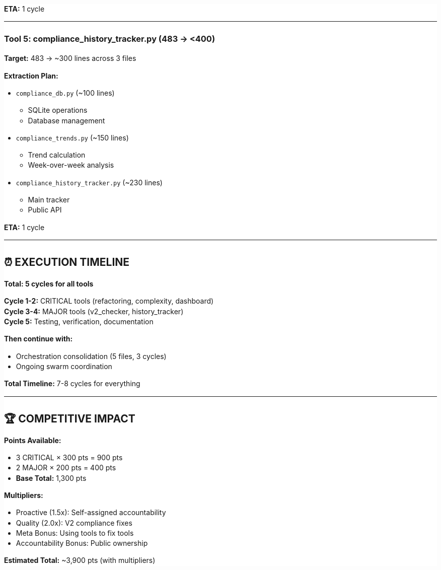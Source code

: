 **ETA:** 1 cycle

---

### Tool 5: compliance_history_tracker.py (483 → <400)

**Target:** 483 → ~300 lines across 3 files

**Extraction Plan:**
- `compliance_db.py` (~100 lines)
  - SQLite operations
  - Database management
  
- `compliance_trends.py` (~150 lines)
  - Trend calculation
  - Week-over-week analysis
  
- `compliance_history_tracker.py` (~230 lines)
  - Main tracker
  - Public API

**ETA:** 1 cycle

---

## ⏰ EXECUTION TIMELINE

**Total: 5 cycles for all tools**

**Cycle 1-2:** CRITICAL tools (refactoring, complexity, dashboard)  
**Cycle 3-4:** MAJOR tools (v2_checker, history_tracker)  
**Cycle 5:** Testing, verification, documentation

**Then continue with:**
- Orchestration consolidation (5 files, 3 cycles)
- Ongoing swarm coordination

**Total Timeline:** 7-8 cycles for everything

---

## 🏆 COMPETITIVE IMPACT

**Points Available:**
- 3 CRITICAL × 300 pts = 900 pts
- 2 MAJOR × 200 pts = 400 pts
- **Base Total:** 1,300 pts

**Multipliers:**
- Proactive (1.5x): Self-assigned accountability
- Quality (2.0x): V2 compliance fixes
- Meta Bonus: Using tools to fix tools
- Accountability Bonus: Public ownership

**Estimated Total:** ~3,900 pts (with multipliers)
